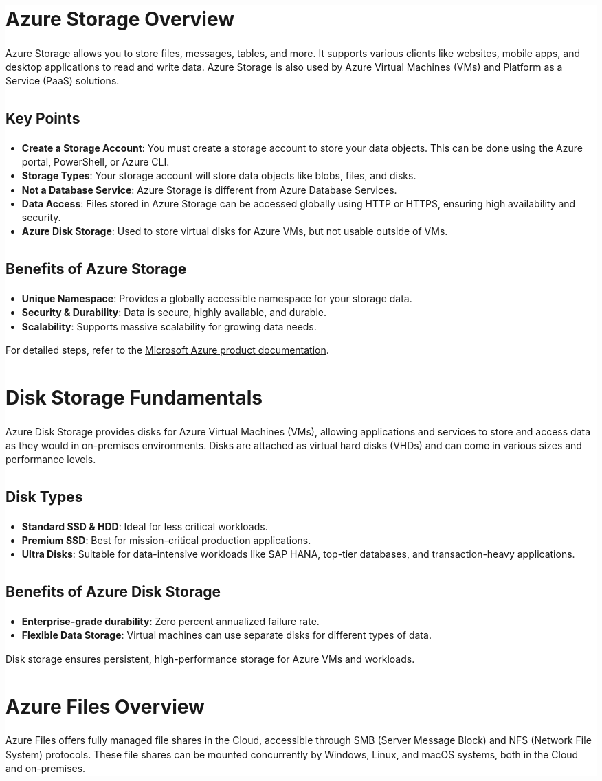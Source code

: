 # Azure Storage Overview

Azure Storage allows you to store files, messages, tables, and more. It supports various clients like websites, mobile apps, and desktop applications to read and write data. Azure Storage is also used by Azure Virtual Machines (VMs) and Platform as a Service (PaaS) solutions.

## **Key Points**

- **Create a Storage Account**: You must create a storage account to store your data objects. This can be done using the Azure portal, PowerShell, or Azure CLI.
- **Storage Types**: Your storage account will store data objects like blobs, files, and disks.
- **Not a Database Service**: Azure Storage is different from Azure Database Services.
- **Data Access**: Files stored in Azure Storage can be accessed globally using HTTP or HTTPS, ensuring high availability and security.
- **Azure Disk Storage**: Used to store virtual disks for Azure VMs, but not usable outside of VMs.

## **Benefits of Azure Storage**
- **Unique Namespace**: Provides a globally accessible namespace for your storage data.
- **Security & Durability**: Data is secure, highly available, and durable.
- **Scalability**: Supports massive scalability for growing data needs.

For detailed steps, refer to the [Microsoft Azure product documentation](https://learn.microsoft.com/en-us/azure/storage/).

# Disk Storage Fundamentals

Azure Disk Storage provides disks for Azure Virtual Machines (VMs), allowing applications and services to store and access data as they would in on-premises environments. Disks are attached as virtual hard disks (VHDs) and can come in various sizes and performance levels.

## **Disk Types**
- **Standard SSD & HDD**: Ideal for less critical workloads.
- **Premium SSD**: Best for mission-critical production applications.
- **Ultra Disks**: Suitable for data-intensive workloads like SAP HANA, top-tier databases, and transaction-heavy applications.

## **Benefits of Azure Disk Storage**
- **Enterprise-grade durability**: Zero percent annualized failure rate.
- **Flexible Data Storage**: Virtual machines can use separate disks for different types of data.

Disk storage ensures persistent, high-performance storage for Azure VMs and workloads.

# Azure Files Overview

Azure Files offers fully managed file shares in the Cloud, accessible through SMB (Server Message Block) and NFS (Network File System) protocols. These file shares can be mounted concurrently by Windows, Linux, and macOS systems, both in the Cloud and on-premises.
